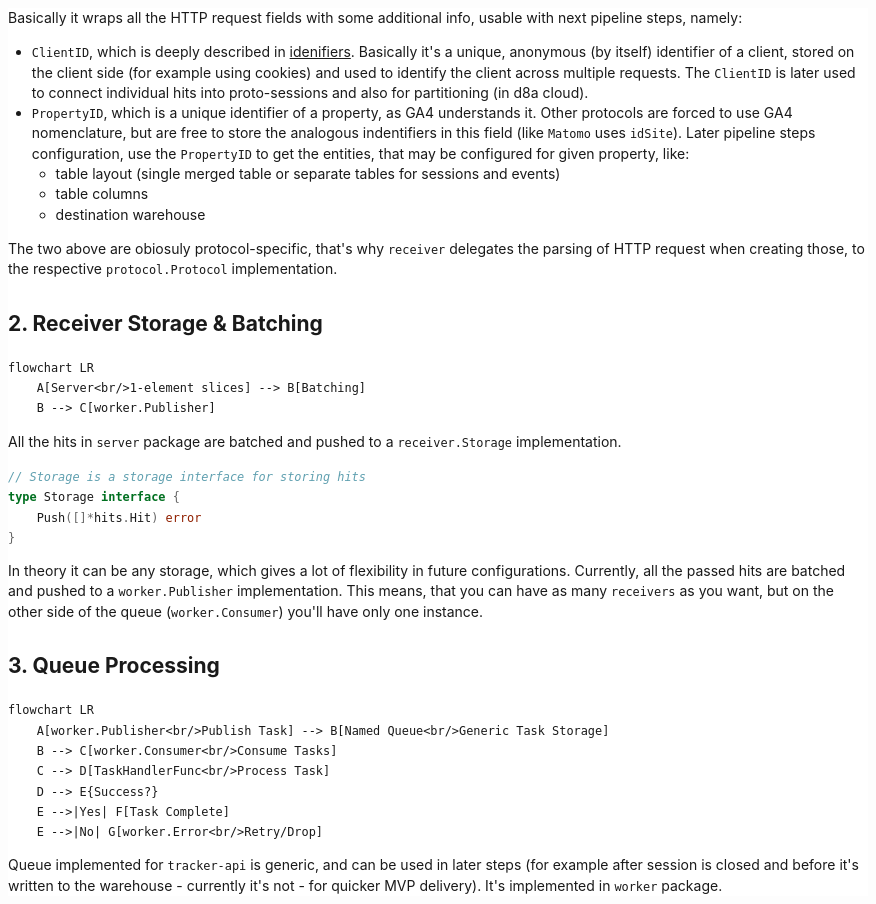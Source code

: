 Basically it wraps all the HTTP request fields with some additional info, usable with next pipeline steps, namely:

* `ClientID`, which is deeply described in [idenifiers](../identifiers.mdx). Basically it's a unique, anonymous (by itself) identifier of a client, stored on the client side (for example using cookies) and used to identify the client across multiple requests. The `ClientID` is later used to connect individual hits into proto-sessions and also for partitioning (in d8a cloud).
* `PropertyID`, which is a unique identifier of a property, as GA4 understands it. Other protocols are forced to use GA4 nomenclature, but are free to store the analogous indentifiers in this field (like `Matomo` uses `idSite`). Later pipeline steps configuration, use the `PropertyID` to get the entities, that may be configured for given property, like:
	* table layout (single merged table or separate tables for sessions and events)
	* table columns
	* destination warehouse

The two above are obiosuly protocol-specific, that's why `receiver` delegates the parsing of HTTP request when creating those, to the respective `protocol.Protocol` implementation.

## 2. Receiver Storage & Batching

```mermaid
flowchart LR
    A[Server<br/>1-element slices] --> B[Batching]
    B --> C[worker.Publisher]
```

All the hits in `server` package are batched and pushed to a `receiver.Storage` implementation. 

```go
// Storage is a storage interface for storing hits
type Storage interface {
	Push([]*hits.Hit) error
}
```

In theory it can be any storage, which gives a lot of flexibility in future configurations. Currently, all the passed hits are batched  and pushed to a `worker.Publisher` implementation. This means, that you can have as many `receivers` as you want, but on the other side of the queue (`worker.Consumer`) you'll have only one instance.

## 3. Queue Processing

```mermaid
flowchart LR
    A[worker.Publisher<br/>Publish Task] --> B[Named Queue<br/>Generic Task Storage]
    B --> C[worker.Consumer<br/>Consume Tasks]
    C --> D[TaskHandlerFunc<br/>Process Task]
    D --> E{Success?}
    E -->|Yes| F[Task Complete]
    E -->|No| G[worker.Error<br/>Retry/Drop]
```

Queue implemented for `tracker-api` is generic, and can be used in later steps (for example after session is closed and before it's written to the warehouse - currently it's not - for quicker MVP delivery). It's implemented in `worker` package.
